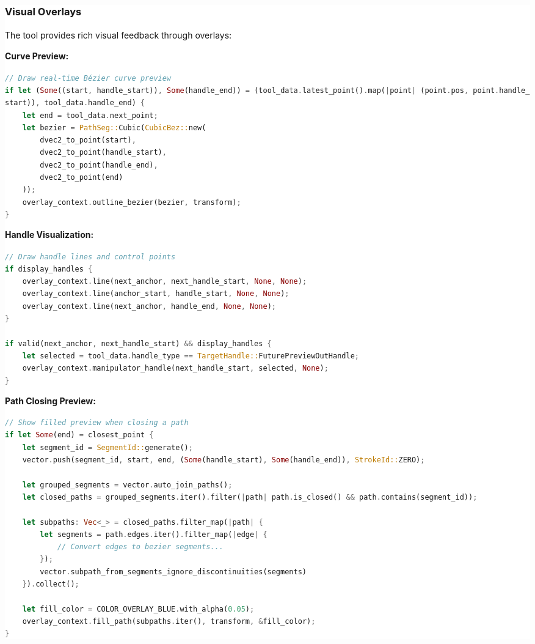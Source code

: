 ### Visual Overlays

The tool provides rich visual feedback through overlays:

**Curve Preview:**
```rust
// Draw real-time Bézier curve preview
if let (Some((start, handle_start)), Some(handle_end)) = (tool_data.latest_point().map(|point| (point.pos, point.handle_start)), tool_data.handle_end) {
    let end = tool_data.next_point;
    let bezier = PathSeg::Cubic(CubicBez::new(
        dvec2_to_point(start), 
        dvec2_to_point(handle_start), 
        dvec2_to_point(handle_end), 
        dvec2_to_point(end)
    ));
    overlay_context.outline_bezier(bezier, transform);
}
```

**Handle Visualization:**
```rust
// Draw handle lines and control points
if display_handles {
    overlay_context.line(next_anchor, next_handle_start, None, None);
    overlay_context.line(anchor_start, handle_start, None, None);
    overlay_context.line(next_anchor, handle_end, None, None);
}

if valid(next_anchor, next_handle_start) && display_handles {
    let selected = tool_data.handle_type == TargetHandle::FuturePreviewOutHandle;
    overlay_context.manipulator_handle(next_handle_start, selected, None);
}
```

**Path Closing Preview:**
```rust
// Show filled preview when closing a path
if let Some(end) = closest_point {
    let segment_id = SegmentId::generate();
    vector.push(segment_id, start, end, (Some(handle_start), Some(handle_end)), StrokeId::ZERO);
    
    let grouped_segments = vector.auto_join_paths();
    let closed_paths = grouped_segments.iter().filter(|path| path.is_closed() && path.contains(segment_id));
    
    let subpaths: Vec<_> = closed_paths.filter_map(|path| {
        let segments = path.edges.iter().filter_map(|edge| {
            // Convert edges to bezier segments...
        });
        vector.subpath_from_segments_ignore_discontinuities(segments)
    }).collect();
    
    let fill_color = COLOR_OVERLAY_BLUE.with_alpha(0.05);
    overlay_context.fill_path(subpaths.iter(), transform, &fill_color);
}
```
